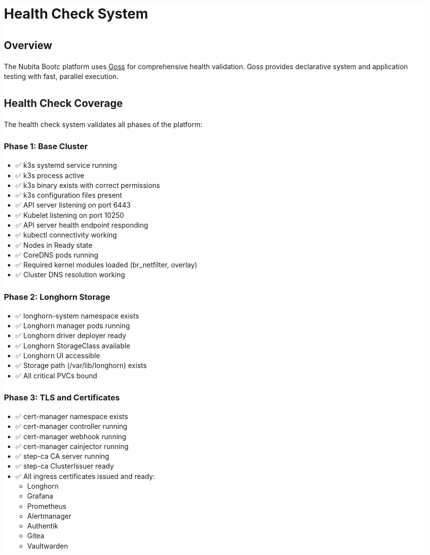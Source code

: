 # Health Check System

## Overview

The Nubita Bootc platform uses [Goss](https://github.com/goss-org/goss) for comprehensive health validation. Goss provides declarative system and application testing with fast, parallel execution.

## Health Check Coverage

The health check system validates all phases of the platform:

### Phase 1: Base Cluster
- ✅ k3s systemd service running
- ✅ k3s process active
- ✅ k3s binary exists with correct permissions
- ✅ k3s configuration files present
- ✅ API server listening on port 6443
- ✅ Kubelet listening on port 10250
- ✅ API server health endpoint responding
- ✅ kubectl connectivity working
- ✅ Nodes in Ready state
- ✅ CoreDNS pods running
- ✅ Required kernel modules loaded (br_netfilter, overlay)
- ✅ Cluster DNS resolution working

### Phase 2: Longhorn Storage
- ✅ longhorn-system namespace exists
- ✅ Longhorn manager pods running
- ✅ Longhorn driver deployer ready
- ✅ Longhorn StorageClass available
- ✅ Longhorn UI accessible
- ✅ Storage path (/var/lib/longhorn) exists
- ✅ All critical PVCs bound

### Phase 3: TLS and Certificates
- ✅ cert-manager namespace exists
- ✅ cert-manager controller running
- ✅ cert-manager webhook running
- ✅ cert-manager cainjector running
- ✅ step-ca CA server running
- ✅ step-ca ClusterIssuer ready
- ✅ All ingress certificates issued and ready:
  - Longhorn
  - Grafana
  - Prometheus
  - Alertmanager
  - Authentik
  - Gitea
  - Vaultwarden
